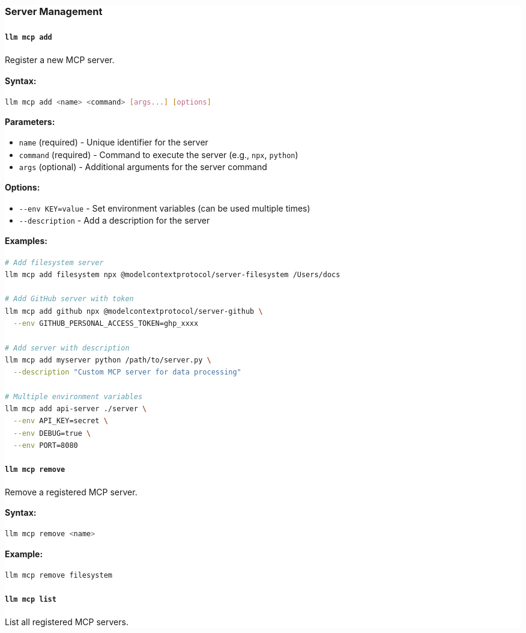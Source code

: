 ### Server Management

#### `llm mcp add`
Register a new MCP server.

**Syntax:**
```bash
llm mcp add <name> <command> [args...] [options]
```

**Parameters:**
- `name` (required) - Unique identifier for the server
- `command` (required) - Command to execute the server (e.g., `npx`, `python`)
- `args` (optional) - Additional arguments for the server command

**Options:**
- `--env KEY=value` - Set environment variables (can be used multiple times)
- `--description` - Add a description for the server

**Examples:**
```bash
# Add filesystem server
llm mcp add filesystem npx @modelcontextprotocol/server-filesystem /Users/docs

# Add GitHub server with token
llm mcp add github npx @modelcontextprotocol/server-github \
  --env GITHUB_PERSONAL_ACCESS_TOKEN=ghp_xxxx

# Add server with description
llm mcp add myserver python /path/to/server.py \
  --description "Custom MCP server for data processing"

# Multiple environment variables
llm mcp add api-server ./server \
  --env API_KEY=secret \
  --env DEBUG=true \
  --env PORT=8080
```

#### `llm mcp remove`
Remove a registered MCP server.

**Syntax:**
```bash
llm mcp remove <name>
```

**Example:**
```bash
llm mcp remove filesystem
```

#### `llm mcp list`
List all registered MCP servers.
